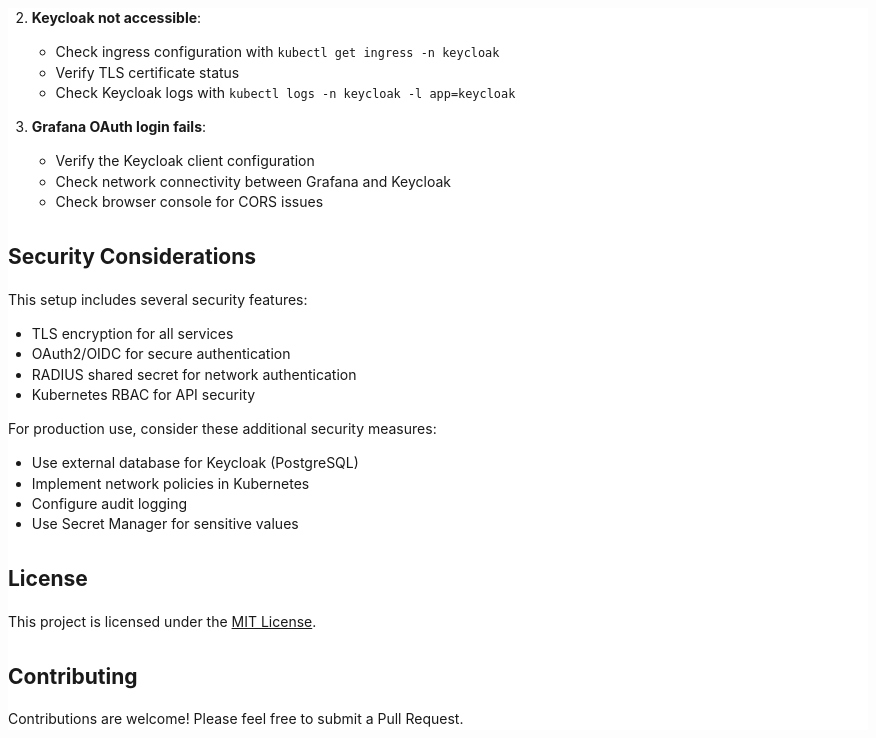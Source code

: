 2. **Keycloak not accessible**:
   - Check ingress configuration with `kubectl get ingress -n keycloak`
   - Verify TLS certificate status
   - Check Keycloak logs with `kubectl logs -n keycloak -l app=keycloak`

3. **Grafana OAuth login fails**:
   - Verify the Keycloak client configuration
   - Check network connectivity between Grafana and Keycloak
   - Check browser console for CORS issues

## Security Considerations

This setup includes several security features:
- TLS encryption for all services
- OAuth2/OIDC for secure authentication
- RADIUS shared secret for network authentication
- Kubernetes RBAC for API security

For production use, consider these additional security measures:
- Use external database for Keycloak (PostgreSQL)
- Implement network policies in Kubernetes
- Configure audit logging
- Use Secret Manager for sensitive values

## License

This project is licensed under the [MIT License](LICENSE).

## Contributing

Contributions are welcome! Please feel free to submit a Pull Request.
